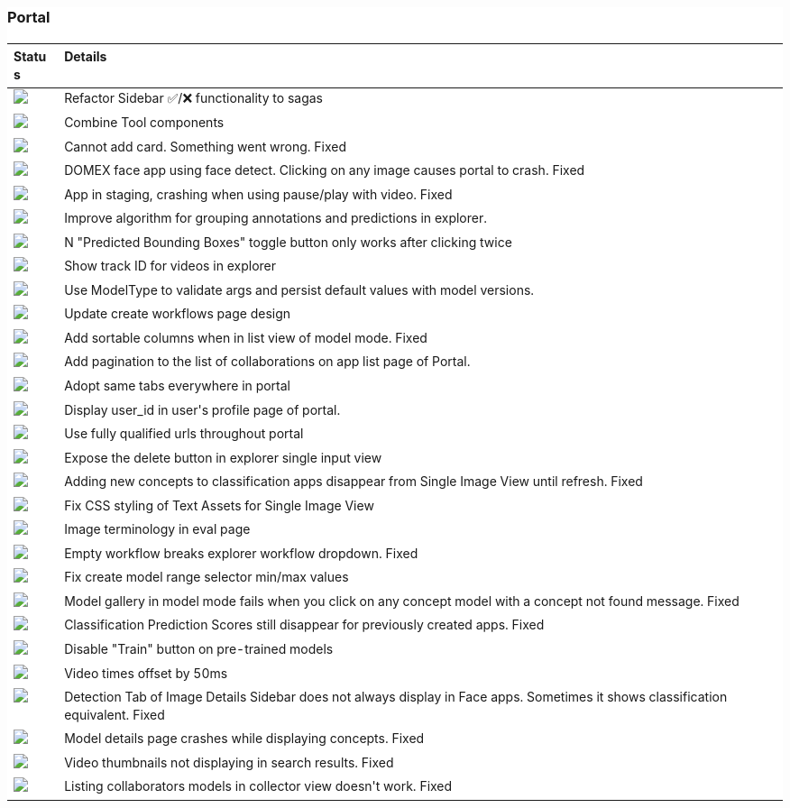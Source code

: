 ### Portal

| Status | Details |
| :--- | :--- |
| ![](https://github.com/Clarifai/old-docs/tree/1ece1cee27874f51aa11d50a825fff02b0b5243f/product-updates/.gitbook/assets/improvement.jpg) | Refactor Sidebar ✅/❌ functionality to sagas |
| ![](https://github.com/Clarifai/old-docs/tree/1ece1cee27874f51aa11d50a825fff02b0b5243f/product-updates/.gitbook/assets/improvement.jpg) | Combine Tool components |
| ![](https://github.com/Clarifai/old-docs/tree/1ece1cee27874f51aa11d50a825fff02b0b5243f/product-updates/.gitbook/assets/bug.jpg) | Cannot add card. Something went wrong. Fixed |
| ![](https://github.com/Clarifai/old-docs/tree/1ece1cee27874f51aa11d50a825fff02b0b5243f/product-updates/.gitbook/assets/bug.jpg) | DOMEX face app using face detect. Clicking on any image causes portal to crash. Fixed |
| ![](https://github.com/Clarifai/old-docs/tree/1ece1cee27874f51aa11d50a825fff02b0b5243f/product-updates/.gitbook/assets/bug.jpg) | App in staging, crashing when using pause/play with video. Fixed |
| ![](https://github.com/Clarifai/old-docs/tree/1ece1cee27874f51aa11d50a825fff02b0b5243f/product-updates/.gitbook/assets/improvement.jpg) | Improve algorithm for grouping annotations and predictions in explorer. |
| ![](https://github.com/Clarifai/old-docs/tree/1ece1cee27874f51aa11d50a825fff02b0b5243f/product-updates/.gitbook/assets/bug.jpg) | N "Predicted Bounding Boxes" toggle button only works after clicking twice |
| ![](https://github.com/Clarifai/old-docs/tree/1ece1cee27874f51aa11d50a825fff02b0b5243f/product-updates/.gitbook/assets/improvement.jpg) | Show track ID for videos in explorer |
| ![](https://github.com/Clarifai/old-docs/tree/1ece1cee27874f51aa11d50a825fff02b0b5243f/product-updates/.gitbook/assets/improvement.jpg) | Use ModelType to validate args and persist default values with model versions. |
| ![](https://github.com/Clarifai/old-docs/tree/1ece1cee27874f51aa11d50a825fff02b0b5243f/product-updates/.gitbook/assets/improvement.jpg) | Update create workflows page design |
| ![](https://github.com/Clarifai/old-docs/tree/1ece1cee27874f51aa11d50a825fff02b0b5243f/product-updates/.gitbook/assets/improvement.jpg) | Add sortable columns when in list view of model mode. Fixed |
| ![](https://github.com/Clarifai/old-docs/tree/1ece1cee27874f51aa11d50a825fff02b0b5243f/product-updates/.gitbook/assets/improvement.jpg) | Add pagination to the list of collaborations on app list page of Portal. |
| ![](https://github.com/Clarifai/old-docs/tree/1ece1cee27874f51aa11d50a825fff02b0b5243f/product-updates/.gitbook/assets/improvement.jpg) | Adopt same tabs everywhere in portal |
| ![](https://github.com/Clarifai/old-docs/tree/1ece1cee27874f51aa11d50a825fff02b0b5243f/product-updates/.gitbook/assets/improvement.jpg) | Display user\_id in user's profile page of portal. |
| ![](https://github.com/Clarifai/old-docs/tree/1ece1cee27874f51aa11d50a825fff02b0b5243f/product-updates/.gitbook/assets/improvement.jpg) | Use fully qualified urls throughout portal |
| ![](https://github.com/Clarifai/old-docs/tree/1ece1cee27874f51aa11d50a825fff02b0b5243f/product-updates/.gitbook/assets/improvement.jpg) | Expose the delete button in explorer single input view |
| ![](https://github.com/Clarifai/old-docs/tree/1ece1cee27874f51aa11d50a825fff02b0b5243f/product-updates/.gitbook/assets/bug.jpg) | Adding new concepts to classification apps disappear from Single Image View until refresh. Fixed |
| ![](https://github.com/Clarifai/old-docs/tree/1ece1cee27874f51aa11d50a825fff02b0b5243f/product-updates/.gitbook/assets/improvement.jpg) | Fix CSS styling of Text Assets for Single Image View |
| ![](https://github.com/Clarifai/old-docs/tree/1ece1cee27874f51aa11d50a825fff02b0b5243f/product-updates/.gitbook/assets/improvement.jpg) | Image terminology in eval page |
| ![](https://github.com/Clarifai/old-docs/tree/1ece1cee27874f51aa11d50a825fff02b0b5243f/product-updates/.gitbook/assets/bug.jpg) | Empty workflow breaks explorer workflow dropdown. Fixed |
| ![](https://github.com/Clarifai/old-docs/tree/1ece1cee27874f51aa11d50a825fff02b0b5243f/product-updates/.gitbook/assets/bug.jpg) | Fix create model range selector min/max values |
| ![](https://github.com/Clarifai/old-docs/tree/1ece1cee27874f51aa11d50a825fff02b0b5243f/product-updates/.gitbook/assets/bug.jpg) | Model gallery in model mode fails when you click on any concept model with a concept not found message. Fixed |
| ![](https://github.com/Clarifai/old-docs/tree/1ece1cee27874f51aa11d50a825fff02b0b5243f/product-updates/.gitbook/assets/bug.jpg) | Classification Prediction Scores still disappear for previously created apps. Fixed |
| ![](https://github.com/Clarifai/old-docs/tree/1ece1cee27874f51aa11d50a825fff02b0b5243f/product-updates/.gitbook/assets/bug.jpg) | Disable "Train" button on pre-trained models |
| ![](https://github.com/Clarifai/old-docs/tree/1ece1cee27874f51aa11d50a825fff02b0b5243f/product-updates/.gitbook/assets/bug.jpg) | Video times offset by 50ms |
| ![](https://github.com/Clarifai/old-docs/tree/1ece1cee27874f51aa11d50a825fff02b0b5243f/product-updates/.gitbook/assets/bug.jpg) | Detection Tab of Image Details Sidebar does not always display in Face apps.  Sometimes it shows classification equivalent. Fixed |
| ![](https://github.com/Clarifai/old-docs/tree/1ece1cee27874f51aa11d50a825fff02b0b5243f/product-updates/.gitbook/assets/bug.jpg) | Model details page crashes while displaying concepts. Fixed |
| ![](https://github.com/Clarifai/old-docs/tree/1ece1cee27874f51aa11d50a825fff02b0b5243f/product-updates/.gitbook/assets/bug.jpg) | Video thumbnails not displaying in search results. Fixed |
| ![](https://github.com/Clarifai/old-docs/tree/1ece1cee27874f51aa11d50a825fff02b0b5243f/product-updates/.gitbook/assets/bug.jpg) | Listing collaborators models in collector view doesn't work. Fixed |